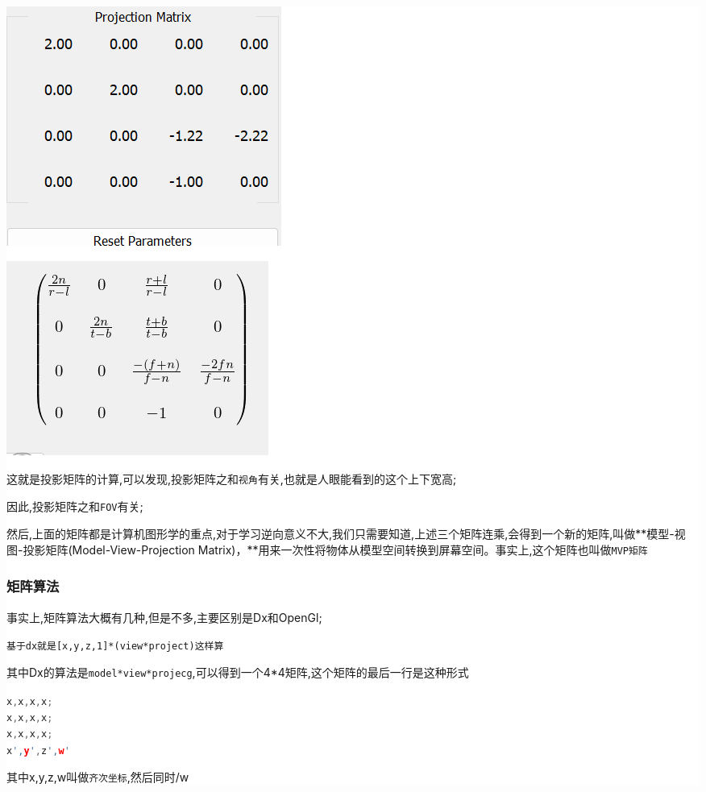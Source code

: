 ![image-20230522091047844](./assets/image-20230522091047844.png)

![image-20230522091053253](./assets/image-20230522091053253.png)

这就是投影矩阵的计算,可以发现,投影矩阵之和`视角`有关,也就是人眼能看到的这个上下宽高;

因此,投影矩阵之和`FOV`有关;

然后,上面的矩阵都是计算机图形学的重点,对于学习逆向意义不大,我们只需要知道,上述三个矩阵连乘,会得到一个新的矩阵,叫做**模型-视图-投影矩阵(Model-View-Projection Matrix)，**用来一次性将物体从模型空间转换到屏幕空间。事实上,这个矩阵也叫做`MVP矩阵`

### 矩阵算法

事实上,矩阵算法大概有几种,但是不多,主要区别是Dx和OpenGl;

`基于dx就是[x,y,z,1]*(view*project)这样算`

其中Dx的算法是`model*view*projecg`,可以得到一个4*4矩阵,这个矩阵的最后一行是这种形式

```C++
x,x,x,x;
x,x,x,x;
x,x,x,x;
x',y',z',w'
```

其中x,y,z,w叫做`齐次坐标`,然后同时/w
